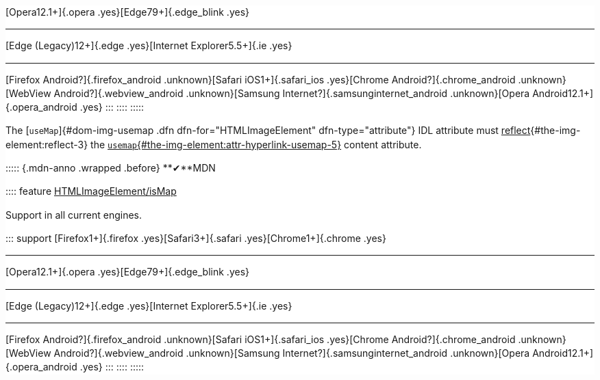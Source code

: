 [Opera12.1+]{.opera .yes}[Edge79+]{.edge_blink .yes}

------------------------------------------------------------------------

[Edge (Legacy)12+]{.edge .yes}[Internet Explorer5.5+]{.ie .yes}

------------------------------------------------------------------------

[Firefox Android?]{.firefox_android .unknown}[Safari iOS1+]{.safari_ios
.yes}[Chrome Android?]{.chrome_android .unknown}[WebView
Android?]{.webview_android .unknown}[Samsung
Internet?]{.samsunginternet_android .unknown}[Opera
Android12.1+]{.opera_android .yes}
:::
::::
:::::

The [`useMap`]{#dom-img-usemap .dfn dfn-for="HTMLImageElement"
dfn-type="attribute"} IDL attribute must
[reflect](common-dom-interfaces.html#reflect){#the-img-element:reflect-3}
the
[`usemap`{#the-img-element:attr-hyperlink-usemap-5}](image-maps.html#attr-hyperlink-usemap)
content attribute.

::::: {.mdn-anno .wrapped .before}
**✔**MDN

:::: feature
[HTMLImageElement/isMap](https://developer.mozilla.org/en-US/docs/Web/API/HTMLImageElement/isMap "The HTMLImageElement property isMap is a Boolean value which indicates that the image is to be used by a server-side image map. This may only be used on images located within an <a> element.")

Support in all current engines.

::: support
[Firefox1+]{.firefox .yes}[Safari3+]{.safari .yes}[Chrome1+]{.chrome
.yes}

------------------------------------------------------------------------

[Opera12.1+]{.opera .yes}[Edge79+]{.edge_blink .yes}

------------------------------------------------------------------------

[Edge (Legacy)12+]{.edge .yes}[Internet Explorer5.5+]{.ie .yes}

------------------------------------------------------------------------

[Firefox Android?]{.firefox_android .unknown}[Safari iOS1+]{.safari_ios
.yes}[Chrome Android?]{.chrome_android .unknown}[WebView
Android?]{.webview_android .unknown}[Samsung
Internet?]{.samsunginternet_android .unknown}[Opera
Android12.1+]{.opera_android .yes}
:::
::::
:::::
